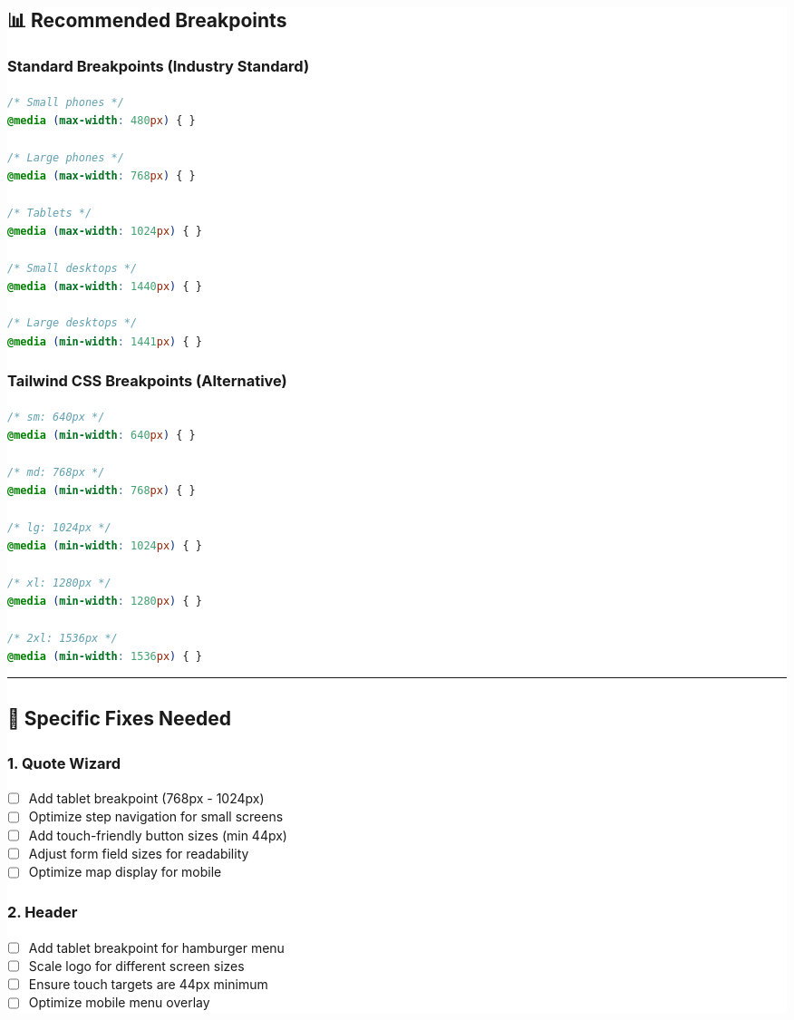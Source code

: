 
## 📊 **Recommended Breakpoints**

### **Standard Breakpoints (Industry Standard)**
```css
/* Small phones */
@media (max-width: 480px) { }

/* Large phones */
@media (max-width: 768px) { }

/* Tablets */
@media (max-width: 1024px) { }

/* Small desktops */
@media (max-width: 1440px) { }

/* Large desktops */
@media (min-width: 1441px) { }
```

### **Tailwind CSS Breakpoints (Alternative)**
```css
/* sm: 640px */
@media (min-width: 640px) { }

/* md: 768px */
@media (min-width: 768px) { }

/* lg: 1024px */
@media (min-width: 1024px) { }

/* xl: 1280px */
@media (min-width: 1280px) { }

/* 2xl: 1536px */
@media (min-width: 1536px) { }
```

---

## 🎨 **Specific Fixes Needed**

### **1. Quote Wizard**
- [ ] Add tablet breakpoint (768px - 1024px)
- [ ] Optimize step navigation for small screens
- [ ] Add touch-friendly button sizes (min 44px)
- [ ] Adjust form field sizes for readability
- [ ] Optimize map display for mobile

### **2. Header**
- [ ] Add tablet breakpoint for hamburger menu
- [ ] Scale logo for different screen sizes
- [ ] Ensure touch targets are 44px minimum
- [ ] Optimize mobile menu overlay
